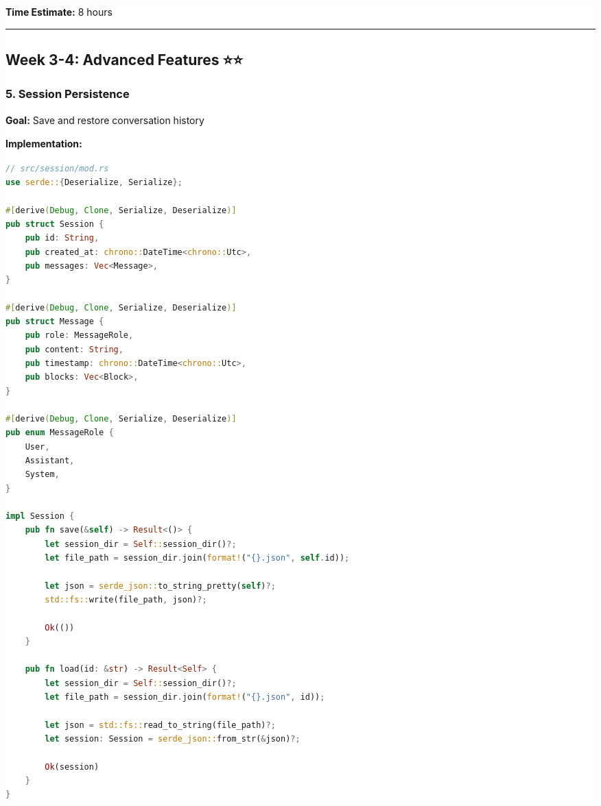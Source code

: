 **Time Estimate:** 8 hours

---

## Week 3-4: Advanced Features ⭐⭐

### 5. Session Persistence

**Goal:** Save and restore conversation history

**Implementation:**
```rust
// src/session/mod.rs
use serde::{Deserialize, Serialize};

#[derive(Debug, Clone, Serialize, Deserialize)]
pub struct Session {
    pub id: String,
    pub created_at: chrono::DateTime<chrono::Utc>,
    pub messages: Vec<Message>,
}

#[derive(Debug, Clone, Serialize, Deserialize)]
pub struct Message {
    pub role: MessageRole,
    pub content: String,
    pub timestamp: chrono::DateTime<chrono::Utc>,
    pub blocks: Vec<Block>,
}

#[derive(Debug, Clone, Serialize, Deserialize)]
pub enum MessageRole {
    User,
    Assistant,
    System,
}

impl Session {
    pub fn save(&self) -> Result<()> {
        let session_dir = Self::session_dir()?;
        let file_path = session_dir.join(format!("{}.json", self.id));
        
        let json = serde_json::to_string_pretty(self)?;
        std::fs::write(file_path, json)?;
        
        Ok(())
    }
    
    pub fn load(id: &str) -> Result<Self> {
        let session_dir = Self::session_dir()?;
        let file_path = session_dir.join(format!("{}.json", id));
        
        let json = std::fs::read_to_string(file_path)?;
        let session: Session = serde_json::from_str(&json)?;
        
        Ok(session)
    }
}
```
